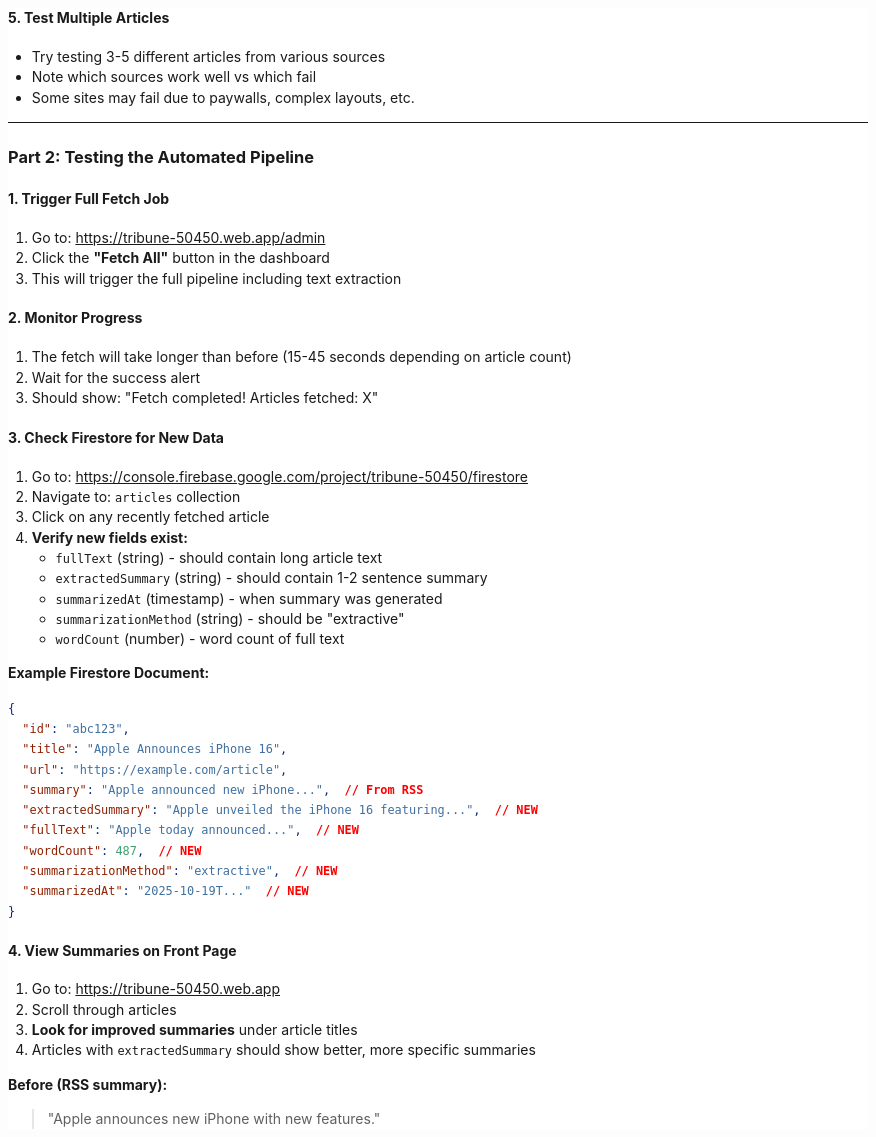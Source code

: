 #### 5. Test Multiple Articles
- Try testing 3-5 different articles from various sources
- Note which sources work well vs which fail
- Some sites may fail due to paywalls, complex layouts, etc.

---

### Part 2: Testing the Automated Pipeline

#### 1. Trigger Full Fetch Job
1. Go to: https://tribune-50450.web.app/admin
2. Click the **"Fetch All"** button in the dashboard
3. This will trigger the full pipeline including text extraction

#### 2. Monitor Progress
1. The fetch will take longer than before (15-45 seconds depending on article count)
2. Wait for the success alert
3. Should show: "Fetch completed! Articles fetched: X"

#### 3. Check Firestore for New Data
1. Go to: https://console.firebase.google.com/project/tribune-50450/firestore
2. Navigate to: `articles` collection
3. Click on any recently fetched article
4. **Verify new fields exist:**
   - `fullText` (string) - should contain long article text
   - `extractedSummary` (string) - should contain 1-2 sentence summary
   - `summarizedAt` (timestamp) - when summary was generated
   - `summarizationMethod` (string) - should be "extractive"
   - `wordCount` (number) - word count of full text

**Example Firestore Document:**
```json
{
  "id": "abc123",
  "title": "Apple Announces iPhone 16",
  "url": "https://example.com/article",
  "summary": "Apple announced new iPhone...",  // From RSS
  "extractedSummary": "Apple unveiled the iPhone 16 featuring...",  // NEW
  "fullText": "Apple today announced...",  // NEW
  "wordCount": 487,  // NEW
  "summarizationMethod": "extractive",  // NEW
  "summarizedAt": "2025-10-19T..."  // NEW
}
```

#### 4. View Summaries on Front Page
1. Go to: https://tribune-50450.web.app
2. Scroll through articles
3. **Look for improved summaries** under article titles
4. Articles with `extractedSummary` should show better, more specific summaries

**Before (RSS summary):**
> "Apple announces new iPhone with new features."

